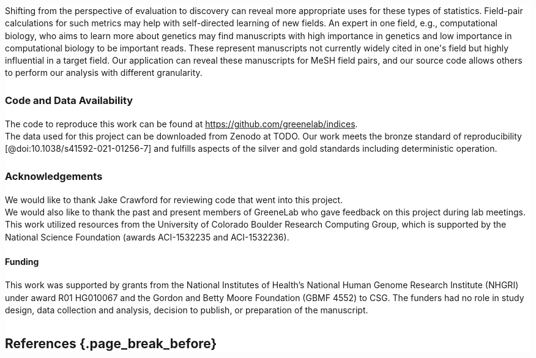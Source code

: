 
Shifting from the perspective of evaluation to discovery can reveal more appropriate uses for these types of statistics.
Field-pair calculations for such metrics may help with self-directed learning of new fields.
An expert in one field, e.g., computational biology, who aims to learn more about genetics may find manuscripts with high importance in genetics and low importance in computational biology to be important reads.
These represent manuscripts not currently widely cited in one's field but highly influential in a target field.
Our application can reveal these manuscripts for MeSH field pairs, and our source code allows others to perform our analysis with different granularity.


### Code and Data Availability                                                                                                                                                                              
The code to reproduce this work can be found at https://github.com/greenelab/indices.                                                                                        
The data used for this project can be downloaded from Zenodo at TODO.
Our work meets the bronze standard of reproducibility [@doi:10.1038/s41592-021-01256-7] and fulfills aspects of the silver and gold standards including deterministic operation.
                                                                                                                                                                                                            
### Acknowledgements                                                                                                                                                                                        
We would like to thank Jake Crawford for reviewing code that went into this project.                                                                                                      
We would also like to thank the past and present members of GreeneLab who gave feedback on this project during lab meetings.                                                                                
This work utilized resources from the University of Colorado Boulder Research Computing Group, which is supported by the National Science Foundation (awards ACI-1532235 and ACI-1532236).
                                                                                                                                                                                                            
#### Funding                                                                                                                                                                                                
This work was supported by grants from the National Institutes of Health’s National Human Genome Research Institute (NHGRI) under award R01 HG010067 and the Gordon and Betty Moore Foundation (GBMF 4552) to CSG.
The funders had no role in study design, data collection and analysis, decision to publish, or preparation of the manuscript. 


## References {.page_break_before}


<div id="refs"></div>
